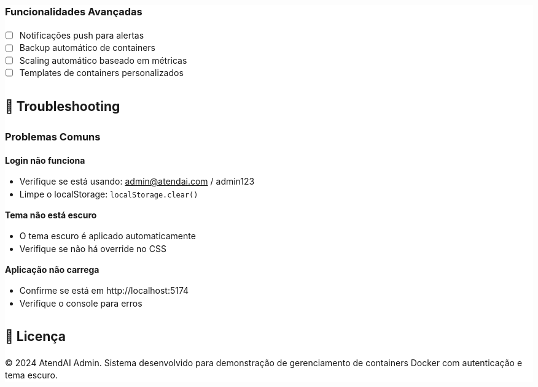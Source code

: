 ### Funcionalidades Avançadas
- [ ] Notificações push para alertas
- [ ] Backup automático de containers
- [ ] Scaling automático baseado em métricas
- [ ] Templates de containers personalizados

## 🐛 Troubleshooting

### Problemas Comuns

**Login não funciona**
- Verifique se está usando: admin@atendai.com / admin123
- Limpe o localStorage: `localStorage.clear()`

**Tema não está escuro**
- O tema escuro é aplicado automaticamente
- Verifique se não há override no CSS

**Aplicação não carrega**
- Confirme se está em http://localhost:5174
- Verifique o console para erros

## 📄 Licença

© 2024 AtendAI Admin. Sistema desenvolvido para demonstração de gerenciamento de containers Docker com autenticação e tema escuro.
